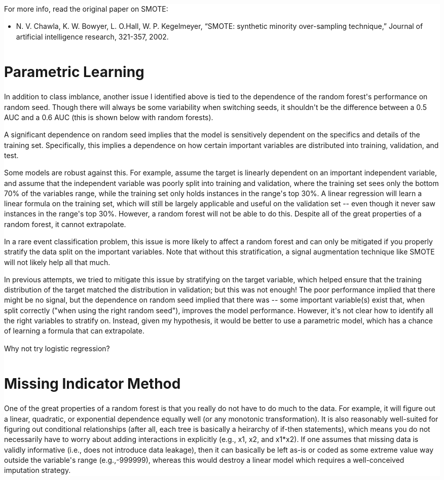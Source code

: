 For more info, read the original paper on SMOTE:
* N. V. Chawla, K. W. Bowyer, L. O.Hall, W. P. Kegelmeyer, “SMOTE: synthetic minority over-sampling technique,” Journal of artificial intelligence research, 321-357, 2002.


# Parametric Learning
In addition to class imblance, another issue I identified above is tied to 
the dependence of the random forest's performance on random seed.  Though there will
always be some variability when switching seeds, it shouldn't be the difference
between a 0.5 AUC and a 0.6 AUC (this is shown below with random forests).  

A significant dependence on random seed
implies that the model is sensitively dependent on the specifics and details of
the training set.  Specifically,
this implies a dependence on how certain important variables are distributed into
training, validation, and test.  

Some models are robust against this.  For example, assume the target is linearly 
dependent on an important independent variable, and assume that the independent 
variable was poorly split into training and validation, where the training set
sees only the bottom 70% of the variables range, while the training set only
holds instances in the range's top 30%.  A linear regression will learn a linear
formula on the training set, which will still be largely applicable and useful
on the validation set -- even though it never saw instances in the range's top
30%.  However, a random forest will not be able to do this.  Despite all of the
great properties of a random forest, it cannot extrapolate.  

In a rare event
classification problem, this issue is more likely to affect a random forest and
can only be mitigated if you properly stratify the data split on the important 
variables. Note that without this stratification, a signal augmentation technique
like SMOTE will not likely help all that much.


In previous attempts, we tried to mitigate this issue by stratifying on the target variable,
which helped ensure that the training distribution of the target matched the
distribution in validation; but this was not enough!  The poor performance implied
that there might be no signal, but the dependence on random seed implied that
there was -- some important variable(s) exist that, when split correctly ("when
using the right random seed"), improves the model performance.  However, it's not
clear how to identify all the right variables to stratify on.  Instead, given my
hypothesis, it would be better to use a parametric model, which has a chance of 
learning a formula that can extrapolate.  

Why not try logistic regression?

# Missing Indicator Method
One of the great properties of a random forest is that you really do not have to
do much to the data.  For example, it will figure out a linear, quadratic, or
exponential dependence equally well (or any monotonic transformation).  It is
also reasonably well-suited for figuring out conditional relationships (after all,
each tree is basically a heirarchy of if-then statements), which means you do not
necessarily have to worry about adding interactions in explicitly (e.g., x1, x2, and
x1\*x2).  If one assumes that missing data is validly informative (i.e., does not introduce
data leakage), then it can basically be left as-is or coded as some
extreme value way outside the variable's range (e.g.,-999999), whereas this would
destroy a linear model which requires a well-conceived imputation strategy.  
